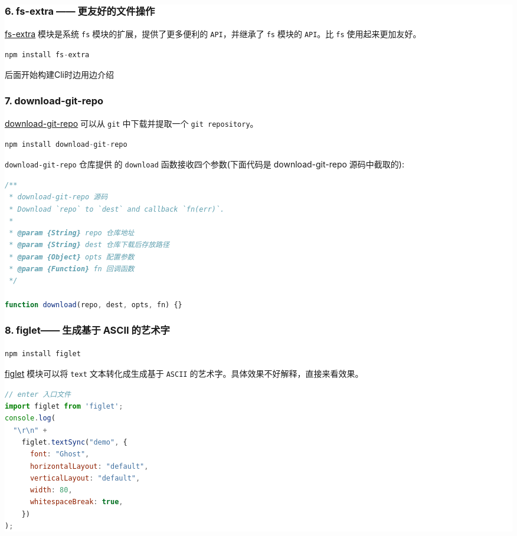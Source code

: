 

### 6. fs-extra —— 更友好的文件操作

[fs-extra](https://link.juejin.cn/?target=https%3A%2F%2Fgithub.com%2Fjprichardson%2Fnode-fs-extra) 模块是系统 `fs` 模块的扩展，提供了更多便利的 `API`，并继承了 `fs` 模块的 `API`。比 `fs` 使用起来更加友好。

```js
npm install fs-extra
```



后面开始构建Cli时边用边介绍

### 7. download-git-repo

[download-git-repo](https://link.juejin.cn/?target=https%3A%2F%2Fgitlab.com%2Fflippidippi%2Fdownload-git-repo) 可以从 `git` 中下载并提取一个 `git repository`。

```js
npm install download-git-repo
```

`download-git-repo` 仓库提供 的 `download` 函数接收四个参数(下面代码是 download-git-repo 源码中截取的):

```js
/**
 * download-git-repo 源码
 * Download `repo` to `dest` and callback `fn(err)`.
 *
 * @param {String} repo 仓库地址
 * @param {String} dest 仓库下载后存放路径
 * @param {Object} opts 配置参数
 * @param {Function} fn 回调函数
 */

function download(repo, dest, opts, fn) {}

```



### 8. figlet—— 生成基于 ASCII 的艺术字

```js
npm install figlet
```

[figlet](https://link.juejin.cn/?target=https%3A%2F%2Fgithub.com%2Fpatorjk%2Ffiglet.js) 模块可以将 `text` 文本转化成生成基于 `ASCII` 的艺术字。具体效果不好解释，直接来看效果。

```js
// enter 入口文件
import figlet from 'figlet';
console.log(
  "\r\n" +
    figlet.textSync("demo", {
      font: "Ghost",
      horizontalLayout: "default",
      verticalLayout: "default",
      width: 80,
      whitespaceBreak: true,
    })
);

```
